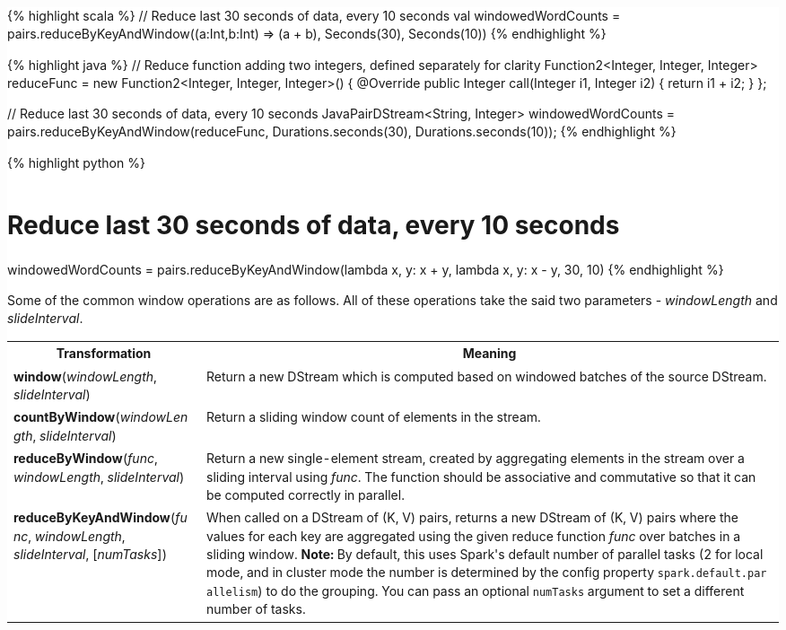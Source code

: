 {% highlight scala %}
// Reduce last 30 seconds of data, every 10 seconds
val windowedWordCounts = pairs.reduceByKeyAndWindow((a:Int,b:Int) => (a + b), Seconds(30), Seconds(10))
{% endhighlight %}

</div>
<div data-lang="java" markdown="1">

{% highlight java %}
// Reduce function adding two integers, defined separately for clarity
Function2<Integer, Integer, Integer> reduceFunc = new Function2<Integer, Integer, Integer>() {
  @Override public Integer call(Integer i1, Integer i2) {
    return i1 + i2;
  }
};

// Reduce last 30 seconds of data, every 10 seconds
JavaPairDStream<String, Integer> windowedWordCounts = pairs.reduceByKeyAndWindow(reduceFunc, Durations.seconds(30), Durations.seconds(10));
{% endhighlight %}

</div>
<div data-lang="python" markdown="1">

{% highlight python %}
# Reduce last 30 seconds of data, every 10 seconds
windowedWordCounts = pairs.reduceByKeyAndWindow(lambda x, y: x + y, lambda x, y: x - y, 30, 10)
{% endhighlight %}

</div>
</div>

Some of the common window operations are as follows. All of these operations take the
said two parameters - <i>windowLength</i> and <i>slideInterval</i>.

<table class="table">
<tr><th style="width:25%">Transformation</th><th>Meaning</th></tr>
<tr>
  <td> <b>window</b>(<i>windowLength</i>, <i>slideInterval</i>) </td>
  <td> Return a new DStream which is computed based on windowed batches of the source DStream.
  </td>
</tr>
<tr>
  <td> <b>countByWindow</b>(<i>windowLength</i>, <i>slideInterval</i>) </td>
  <td> Return a sliding window count of elements in the stream.
  </td>
</tr>
<tr>
  <td> <b>reduceByWindow</b>(<i>func</i>, <i>windowLength</i>, <i>slideInterval</i>) </td>
  <td> Return a new single-element stream, created by aggregating elements in the stream over a
  sliding interval using <i>func</i>. The function should be associative and commutative so that it can be computed
  correctly in parallel.
  </td>
</tr>
<tr>
  <td> <b>reduceByKeyAndWindow</b>(<i>func</i>, <i>windowLength</i>, <i>slideInterval</i>,
  [<i>numTasks</i>]) </td>
  <td> When called on a DStream of (K, V) pairs, returns a new DStream of (K, V)
  pairs where the values for each key are aggregated using the given reduce function <i>func</i>
  over batches in a sliding window. <b>Note:</b> By default, this uses Spark's default number of
  parallel tasks (2 for local mode, and in cluster mode the number is determined by the config
  property <code>spark.default.parallelism</code>) to do the grouping. You can pass an optional
  <code>numTasks</code> argument to set a different number of tasks.
  </td>